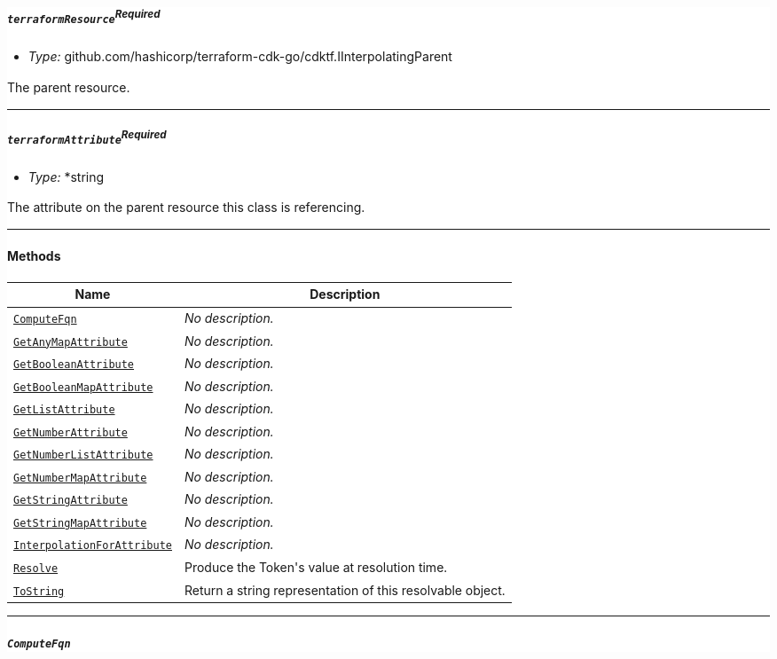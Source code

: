 ##### `terraformResource`<sup>Required</sup> <a name="terraformResource" id="rhizo-co-terraform-provider-lacework.integrationGar.IntegrationGarCredentialsOutputReference.Initializer.parameter.terraformResource"></a>

- *Type:* github.com/hashicorp/terraform-cdk-go/cdktf.IInterpolatingParent

The parent resource.

---

##### `terraformAttribute`<sup>Required</sup> <a name="terraformAttribute" id="rhizo-co-terraform-provider-lacework.integrationGar.IntegrationGarCredentialsOutputReference.Initializer.parameter.terraformAttribute"></a>

- *Type:* *string

The attribute on the parent resource this class is referencing.

---

#### Methods <a name="Methods" id="Methods"></a>

| **Name** | **Description** |
| --- | --- |
| <code><a href="#rhizo-co-terraform-provider-lacework.integrationGar.IntegrationGarCredentialsOutputReference.computeFqn">ComputeFqn</a></code> | *No description.* |
| <code><a href="#rhizo-co-terraform-provider-lacework.integrationGar.IntegrationGarCredentialsOutputReference.getAnyMapAttribute">GetAnyMapAttribute</a></code> | *No description.* |
| <code><a href="#rhizo-co-terraform-provider-lacework.integrationGar.IntegrationGarCredentialsOutputReference.getBooleanAttribute">GetBooleanAttribute</a></code> | *No description.* |
| <code><a href="#rhizo-co-terraform-provider-lacework.integrationGar.IntegrationGarCredentialsOutputReference.getBooleanMapAttribute">GetBooleanMapAttribute</a></code> | *No description.* |
| <code><a href="#rhizo-co-terraform-provider-lacework.integrationGar.IntegrationGarCredentialsOutputReference.getListAttribute">GetListAttribute</a></code> | *No description.* |
| <code><a href="#rhizo-co-terraform-provider-lacework.integrationGar.IntegrationGarCredentialsOutputReference.getNumberAttribute">GetNumberAttribute</a></code> | *No description.* |
| <code><a href="#rhizo-co-terraform-provider-lacework.integrationGar.IntegrationGarCredentialsOutputReference.getNumberListAttribute">GetNumberListAttribute</a></code> | *No description.* |
| <code><a href="#rhizo-co-terraform-provider-lacework.integrationGar.IntegrationGarCredentialsOutputReference.getNumberMapAttribute">GetNumberMapAttribute</a></code> | *No description.* |
| <code><a href="#rhizo-co-terraform-provider-lacework.integrationGar.IntegrationGarCredentialsOutputReference.getStringAttribute">GetStringAttribute</a></code> | *No description.* |
| <code><a href="#rhizo-co-terraform-provider-lacework.integrationGar.IntegrationGarCredentialsOutputReference.getStringMapAttribute">GetStringMapAttribute</a></code> | *No description.* |
| <code><a href="#rhizo-co-terraform-provider-lacework.integrationGar.IntegrationGarCredentialsOutputReference.interpolationForAttribute">InterpolationForAttribute</a></code> | *No description.* |
| <code><a href="#rhizo-co-terraform-provider-lacework.integrationGar.IntegrationGarCredentialsOutputReference.resolve">Resolve</a></code> | Produce the Token's value at resolution time. |
| <code><a href="#rhizo-co-terraform-provider-lacework.integrationGar.IntegrationGarCredentialsOutputReference.toString">ToString</a></code> | Return a string representation of this resolvable object. |

---

##### `ComputeFqn` <a name="ComputeFqn" id="rhizo-co-terraform-provider-lacework.integrationGar.IntegrationGarCredentialsOutputReference.computeFqn"></a>

